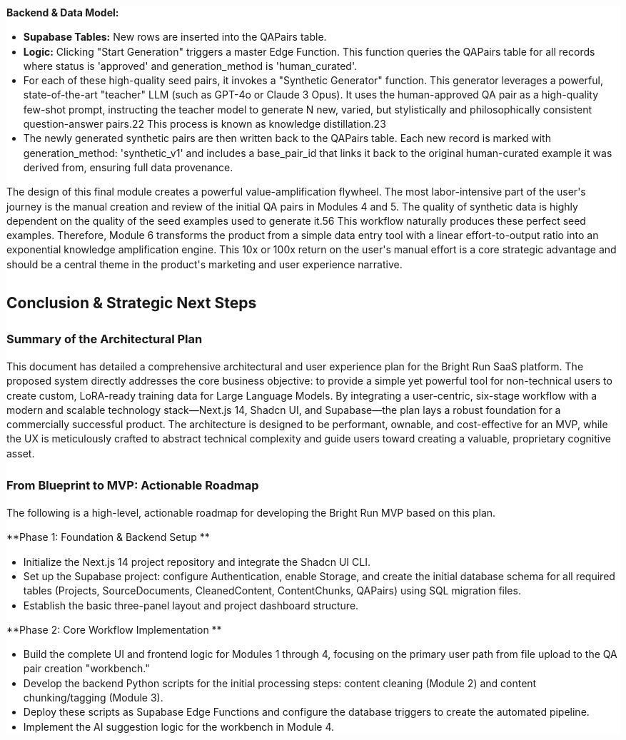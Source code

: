 **Backend & Data Model:**

* **Supabase Tables:** New rows are inserted into the QAPairs table.  
* **Logic:** Clicking "Start Generation" triggers a master Edge Function. This function queries the QAPairs table for all records where status is 'approved' and generation\_method is 'human\_curated'.  
* For each of these high-quality seed pairs, it invokes a "Synthetic Generator" function. This generator leverages a powerful, state-of-the-art "teacher" LLM (such as GPT-4o or Claude 3 Opus). It uses the human-approved QA pair as a high-quality few-shot prompt, instructing the teacher model to generate N new, varied, but stylistically and philosophically consistent question-answer pairs.22 This process is known as knowledge distillation.23  
* The newly generated synthetic pairs are then written back to the QAPairs table. Each new record is marked with generation\_method: 'synthetic\_v1' and includes a base\_pair\_id that links it back to the original human-curated example it was derived from, ensuring full data provenance.

The design of this final module creates a powerful value-amplification flywheel. The most labor-intensive part of the user's journey is the manual creation and review of the initial QA pairs in Modules 4 and 5\. The quality of synthetic data is highly dependent on the quality of the seed examples used to generate it.56 This workflow naturally produces these perfect seed examples. Therefore, Module 6 transforms the product from a simple data entry tool with a linear effort-to-output ratio into an exponential knowledge amplification engine. This 10x or 100x return on the user's manual effort is a core strategic advantage and should be a central theme in the product's marketing and user experience narrative.

## **Conclusion & Strategic Next Steps**

### **Summary of the Architectural Plan**

This document has detailed a comprehensive architectural and user experience plan for the Bright Run SaaS platform. The proposed system directly addresses the core business objective: to provide a simple yet powerful tool for non-technical users to create custom, LoRA-ready training data for Large Language Models. By integrating a user-centric, six-stage workflow with a modern and scalable technology stack—Next.js 14, Shadcn UI, and Supabase—the plan lays a robust foundation for a commercially successful product. The architecture is designed to be performant, ownable, and cost-effective for an MVP, while the UX is meticulously crafted to abstract technical complexity and guide users toward creating a valuable, proprietary cognitive asset.

### **From Blueprint to MVP: Actionable Roadmap**

The following is a high-level, actionable roadmap for developing the Bright Run MVP based on this plan.

**Phase 1: Foundation & Backend Setup **

* Initialize the Next.js 14 project repository and integrate the Shadcn UI CLI.  
* Set up the Supabase project: configure Authentication, enable Storage, and create the initial database schema for all required tables (Projects, SourceDocuments, CleanedContent, ContentChunks, QAPairs) using SQL migration files.  
* Establish the basic three-panel layout and project dashboard structure.

**Phase 2: Core Workflow Implementation **

* Build the complete UI and frontend logic for Modules 1 through 4, focusing on the primary user path from file upload to the QA pair creation "workbench."  
* Develop the backend Python scripts for the initial processing steps: content cleaning (Module 2\) and content chunking/tagging (Module 3).  
* Deploy these scripts as Supabase Edge Functions and configure the database triggers to create the automated pipeline.  
* Implement the AI suggestion logic for the workbench in Module 4\.
